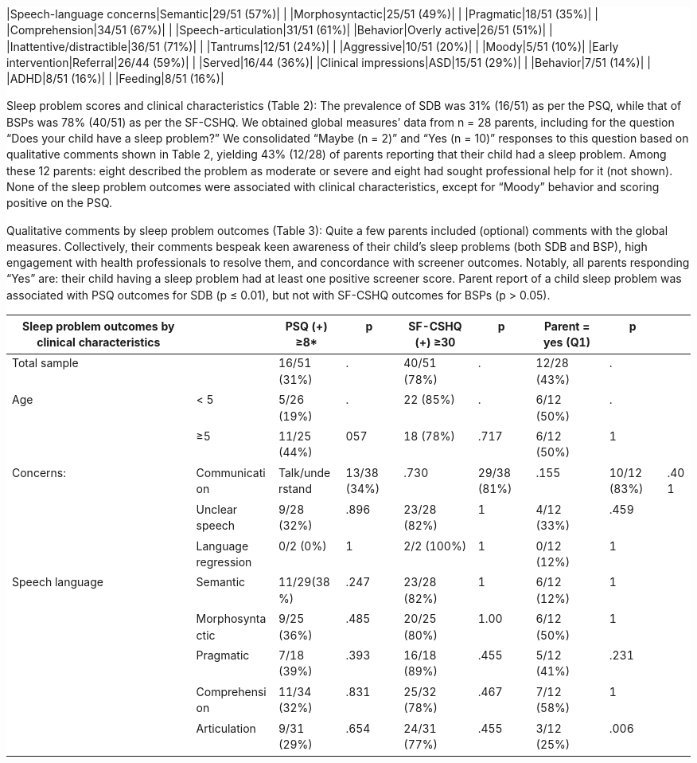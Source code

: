 |Speech-language concerns|Semantic|29/51 (57%)|
| |Morphosyntactic|25/51 (49%)|
| |Pragmatic|18/51 (35%)|
| |Comprehension|34/51 (67%)|
| |Speech-articulation|31/51 (61%)|
|Behavior|Overly active|26/51 (51%)|
| |Inattentive/distractible|36/51 (71%)|
| |Tantrums|12/51 (24%)|
| |Aggressive|10/51 (20%)|
| |Moody|5/51 (10%)|
|Early intervention|Referral|26/44 (59%)|
| |Served|16/44 (36%)|
|Clinical impressions|ASD|15/51 (29%)|
| |Behavior|7/51 (14%)|
| |ADHD|8/51 (16%)|
| |Feeding|8/51 (16%)|

Sleep problem scores and clinical characteristics (Table 2): The prevalence of SDB was 31% (16/51) as per the PSQ, while that of BSPs was 78% (40/51) as per the SF-CSHQ. We obtained global measures’ data from n = 28 parents, including for the question “Does your child have a sleep problem?” We consolidated “Maybe (n = 2)” and “Yes (n = 10)” responses to this question based on qualitative comments shown in Table 2, yielding 43% (12/28) of parents reporting that their child had a sleep problem. Among these 12 parents: eight described the problem as moderate or severe and eight had sought professional help for it (not shown). None of the sleep problem outcomes were associated with clinical characteristics, except for “Moody” behavior and scoring positive on the PSQ.

Qualitative comments by sleep problem outcomes (Table 3): Quite a few parents included (optional) comments with the global measures. Collectively, their comments bespeak keen awareness of their child’s sleep problems (both SDB and BSP), high engagement with health professionals to resolve them, and concordance with screener outcomes. Notably, all parents responding “Yes” are: their child having a sleep problem had at least one positive screener score. Parent report of a child sleep problem was associated with PSQ outcomes for SDB (p ≤ 0.01), but not with SF-CSHQ outcomes for BSPs (p > 0.05).

|Sleep problem outcomes by clinical characteristics| |PSQ (+) ≥8*|p|SF-CSHQ (+) ≥30|p|Parent = yes (Q1)|p| |
|---|---|---|---|---|---|---|---|---|
|Total sample| |16/51 (31%)|.|40/51 (78%)|.|12/28 (43%)|.| |
|Age|< 5|5/26 (19%)|.|22 (85%)|.|6/12 (50%)|.| |
| |≥5|11/25 (44%)|057|18 (78%)|.717|6/12 (50%)|1| |
|Concerns:|Communication|Talk/understand|13/38 (34%)|.730|29/38 (81%)|.155|10/12 (83%)|.401|
| |Unclear speech|9/28 (32%)|.896|23/28 (82%)|1|4/12 (33%)|.459| |
| |Language regression|0/2 (0%)|1|2/2 (100%)|1|0/12 (12%)|1| |
|Speech language|Semantic|11/29(38%)|.247|23/28 (82%)|1|6/12 (12%)|1| |
| |Morphosyntactic|9/25 (36%)|.485|20/25 (80%)|1.00|6/12 (50%)|1| |
| |Pragmatic|7/18 (39%)|.393|16/18 (89%)|.455|5/12 (41%)|.231| |
| |Comprehension|11/34 (32%)|.831|25/32 (78%)|.467|7/12 (58%)|1| |
| |Articulation|9/31 (29%)|.654|24/31 (77%)|.455|3/12 (25%)|.006| |